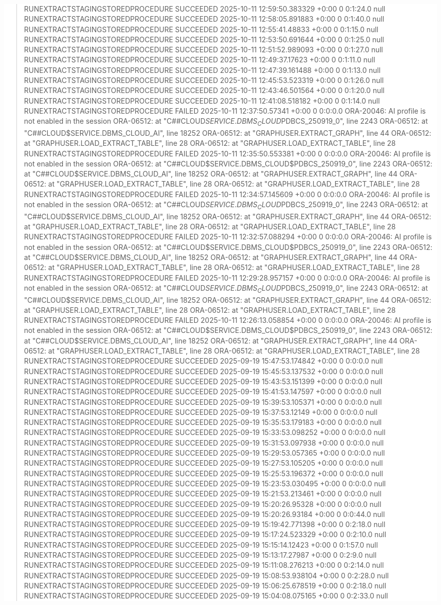 > RUNEXTRACTSTAGINGSTOREDPROCEDURE	SUCCEEDED	2025-10-11 12:59:50.383329 +0:00	0 0:1:24.0	null
> RUNEXTRACTSTAGINGSTOREDPROCEDURE	SUCCEEDED	2025-10-11 12:58:05.891883 +0:00	0 0:1:40.0	null
> RUNEXTRACTSTAGINGSTOREDPROCEDURE	SUCCEEDED	2025-10-11 12:55:41.48833 +0:00	0 0:1:15.0	null
> RUNEXTRACTSTAGINGSTOREDPROCEDURE	SUCCEEDED	2025-10-11 12:53:50.691644 +0:00	0 0:1:25.0	null
> RUNEXTRACTSTAGINGSTOREDPROCEDURE	SUCCEEDED	2025-10-11 12:51:52.989093 +0:00	0 0:1:27.0	null
> RUNEXTRACTSTAGINGSTOREDPROCEDURE	SUCCEEDED	2025-10-11 12:49:37.17623 +0:00	0 0:1:11.0	null
> RUNEXTRACTSTAGINGSTOREDPROCEDURE	SUCCEEDED	2025-10-11 12:47:39.161488 +0:00	0 0:1:13.0	null
> RUNEXTRACTSTAGINGSTOREDPROCEDURE	SUCCEEDED	2025-10-11 12:45:53.523319 +0:00	0 0:1:26.0	null
> RUNEXTRACTSTAGINGSTOREDPROCEDURE	SUCCEEDED	2025-10-11 12:43:46.501564 +0:00	0 0:1:20.0	null
> RUNEXTRACTSTAGINGSTOREDPROCEDURE	SUCCEEDED	2025-10-11 12:41:08.518182 +0:00	0 0:1:14.0	null
> RUNEXTRACTSTAGINGSTOREDPROCEDURE	FAILED	2025-10-11 12:37:50.57341 +0:00	0 0:0:0.0	ORA-20046: AI profile is not enabled in the session ORA-06512: at "C##CLOUD$SERVICE.DBMS_CLOUD$PDBCS_250919_0", line 2243 ORA-06512: at "C##CLOUD$SERVICE.DBMS_CLOUD_AI", line 18252 ORA-06512: at "GRAPHUSER.EXTRACT_GRAPH", line 44 ORA-06512: at "GRAPHUSER.LOAD_EXTRACT_TABLE", line 28 ORA-06512: at "GRAPHUSER.LOAD_EXTRACT_TABLE", line 28 
> RUNEXTRACTSTAGINGSTOREDPROCEDURE	FAILED	2025-10-11 12:35:50.553381 +0:00	0 0:0:0.0	ORA-20046: AI profile is not enabled in the session ORA-06512: at "C##CLOUD$SERVICE.DBMS_CLOUD$PDBCS_250919_0", line 2243 ORA-06512: at "C##CLOUD$SERVICE.DBMS_CLOUD_AI", line 18252 ORA-06512: at "GRAPHUSER.EXTRACT_GRAPH", line 44 ORA-06512: at "GRAPHUSER.LOAD_EXTRACT_TABLE", line 28 ORA-06512: at "GRAPHUSER.LOAD_EXTRACT_TABLE", line 28 
> RUNEXTRACTSTAGINGSTOREDPROCEDURE	FAILED	2025-10-11 12:34:57.145609 +0:00	0 0:0:0.0	ORA-20046: AI profile is not enabled in the session ORA-06512: at "C##CLOUD$SERVICE.DBMS_CLOUD$PDBCS_250919_0", line 2243 ORA-06512: at "C##CLOUD$SERVICE.DBMS_CLOUD_AI", line 18252 ORA-06512: at "GRAPHUSER.EXTRACT_GRAPH", line 44 ORA-06512: at "GRAPHUSER.LOAD_EXTRACT_TABLE", line 28 ORA-06512: at "GRAPHUSER.LOAD_EXTRACT_TABLE", line 28 
> RUNEXTRACTSTAGINGSTOREDPROCEDURE	FAILED	2025-10-11 12:32:57.088294 +0:00	0 0:0:0.0	ORA-20046: AI profile is not enabled in the session ORA-06512: at "C##CLOUD$SERVICE.DBMS_CLOUD$PDBCS_250919_0", line 2243 ORA-06512: at "C##CLOUD$SERVICE.DBMS_CLOUD_AI", line 18252 ORA-06512: at "GRAPHUSER.EXTRACT_GRAPH", line 44 ORA-06512: at "GRAPHUSER.LOAD_EXTRACT_TABLE", line 28 ORA-06512: at "GRAPHUSER.LOAD_EXTRACT_TABLE", line 28 
> RUNEXTRACTSTAGINGSTOREDPROCEDURE	FAILED	2025-10-11 12:29:28.957157 +0:00	0 0:0:0.0	ORA-20046: AI profile is not enabled in the session ORA-06512: at "C##CLOUD$SERVICE.DBMS_CLOUD$PDBCS_250919_0", line 2243 ORA-06512: at "C##CLOUD$SERVICE.DBMS_CLOUD_AI", line 18252 ORA-06512: at "GRAPHUSER.EXTRACT_GRAPH", line 44 ORA-06512: at "GRAPHUSER.LOAD_EXTRACT_TABLE", line 28 ORA-06512: at "GRAPHUSER.LOAD_EXTRACT_TABLE", line 28 
> RUNEXTRACTSTAGINGSTOREDPROCEDURE	FAILED	2025-10-11 12:26:13.058854 +0:00	0 0:0:0.0	ORA-20046: AI profile is not enabled in the session ORA-06512: at "C##CLOUD$SERVICE.DBMS_CLOUD$PDBCS_250919_0", line 2243 ORA-06512: at "C##CLOUD$SERVICE.DBMS_CLOUD_AI", line 18252 ORA-06512: at "GRAPHUSER.EXTRACT_GRAPH", line 44 ORA-06512: at "GRAPHUSER.LOAD_EXTRACT_TABLE", line 28 ORA-06512: at "GRAPHUSER.LOAD_EXTRACT_TABLE", line 28 
> RUNEXTRACTSTAGINGSTOREDPROCEDURE	SUCCEEDED	2025-09-19 15:47:53.174842 +0:00	0 0:0:0.0	null
> RUNEXTRACTSTAGINGSTOREDPROCEDURE	SUCCEEDED	2025-09-19 15:45:53.137532 +0:00	0 0:0:0.0	null
> RUNEXTRACTSTAGINGSTOREDPROCEDURE	SUCCEEDED	2025-09-19 15:43:53.151399 +0:00	0 0:0:0.0	null
> RUNEXTRACTSTAGINGSTOREDPROCEDURE	SUCCEEDED	2025-09-19 15:41:53.147597 +0:00	0 0:0:0.0	null
> RUNEXTRACTSTAGINGSTOREDPROCEDURE	SUCCEEDED	2025-09-19 15:39:53.105371 +0:00	0 0:0:0.0	null
> RUNEXTRACTSTAGINGSTOREDPROCEDURE	SUCCEEDED	2025-09-19 15:37:53.12149 +0:00	0 0:0:0.0	null
> RUNEXTRACTSTAGINGSTOREDPROCEDURE	SUCCEEDED	2025-09-19 15:35:53.179183 +0:00	0 0:0:0.0	null
> RUNEXTRACTSTAGINGSTOREDPROCEDURE	SUCCEEDED	2025-09-19 15:33:53.098252 +0:00	0 0:0:0.0	null
> RUNEXTRACTSTAGINGSTOREDPROCEDURE	SUCCEEDED	2025-09-19 15:31:53.097938 +0:00	0 0:0:0.0	null
> RUNEXTRACTSTAGINGSTOREDPROCEDURE	SUCCEEDED	2025-09-19 15:29:53.057365 +0:00	0 0:0:0.0	null
> RUNEXTRACTSTAGINGSTOREDPROCEDURE	SUCCEEDED	2025-09-19 15:27:53.105205 +0:00	0 0:0:0.0	null
> RUNEXTRACTSTAGINGSTOREDPROCEDURE	SUCCEEDED	2025-09-19 15:25:53.196372 +0:00	0 0:0:0.0	null
> RUNEXTRACTSTAGINGSTOREDPROCEDURE	SUCCEEDED	2025-09-19 15:23:53.030495 +0:00	0 0:0:0.0	null
> RUNEXTRACTSTAGINGSTOREDPROCEDURE	SUCCEEDED	2025-09-19 15:21:53.213461 +0:00	0 0:0:0.0	null
> RUNEXTRACTSTAGINGSTOREDPROCEDURE	SUCCEEDED	2025-09-19 15:20:26.95328 +0:00	0 0:0:0.0	null
> RUNEXTRACTSTAGINGSTOREDPROCEDURE	SUCCEEDED	2025-09-19 15:20:26.93184 +0:00	0 0:0:44.0	null
> RUNEXTRACTSTAGINGSTOREDPROCEDURE	SUCCEEDED	2025-09-19 15:19:42.771398 +0:00	0 0:2:18.0	null
> RUNEXTRACTSTAGINGSTOREDPROCEDURE	SUCCEEDED	2025-09-19 15:17:24.523329 +0:00	0 0:2:10.0	null
> RUNEXTRACTSTAGINGSTOREDPROCEDURE	SUCCEEDED	2025-09-19 15:15:14.12423 +0:00	0 0:1:57.0	null
> RUNEXTRACTSTAGINGSTOREDPROCEDURE	SUCCEEDED	2025-09-19 15:13:17.27987 +0:00	0 0:2:9.0	null
> RUNEXTRACTSTAGINGSTOREDPROCEDURE	SUCCEEDED	2025-09-19 15:11:08.276213 +0:00	0 0:2:14.0	null
> RUNEXTRACTSTAGINGSTOREDPROCEDURE	SUCCEEDED	2025-09-19 15:08:53.938104 +0:00	0 0:2:28.0	null
> RUNEXTRACTSTAGINGSTOREDPROCEDURE	SUCCEEDED	2025-09-19 15:06:25.678519 +0:00	0 0:2:18.0	null
> RUNEXTRACTSTAGINGSTOREDPROCEDURE	SUCCEEDED	2025-09-19 15:04:08.075165 +0:00	0 0:2:33.0	null